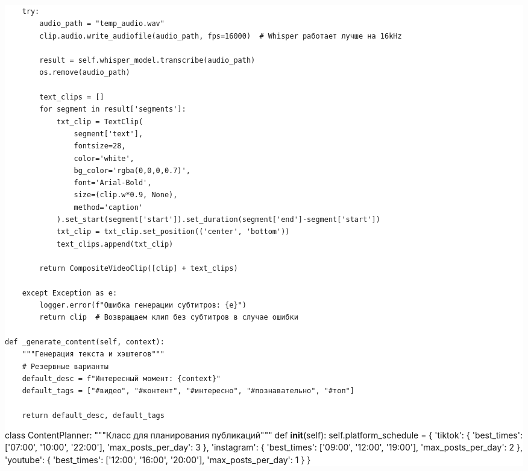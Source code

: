         try:
            audio_path = "temp_audio.wav"
            clip.audio.write_audiofile(audio_path, fps=16000)  # Whisper работает лучше на 16kHz

            result = self.whisper_model.transcribe(audio_path)
            os.remove(audio_path)

            text_clips = []
            for segment in result['segments']:
                txt_clip = TextClip(
                    segment['text'],
                    fontsize=28,
                    color='white',
                    bg_color='rgba(0,0,0,0.7)',
                    font='Arial-Bold',
                    size=(clip.w*0.9, None),
                    method='caption'
                ).set_start(segment['start']).set_duration(segment['end']-segment['start'])
                txt_clip = txt_clip.set_position(('center', 'bottom'))
                text_clips.append(txt_clip)

            return CompositeVideoClip([clip] + text_clips)

        except Exception as e:
            logger.error(f"Ошибка генерации субтитров: {e}")
            return clip  # Возвращаем клип без субтитров в случае ошибки

    def _generate_content(self, context):
        """Генерация текста и хэштегов"""
        # Резервные варианты
        default_desc = f"Интересный момент: {context}"
        default_tags = ["#видео", "#контент", "#интересно", "#познавательно", "#топ"]

        return default_desc, default_tags

class ContentPlanner:
    """Класс для планирования публикаций"""
    def __init__(self):
        self.platform_schedule = {
            'tiktok': {
                'best_times': ['07:00', '10:00', '22:00'],
                'max_posts_per_day': 3
            },
            'instagram': {
                'best_times': ['09:00', '12:00', '19:00'],
                'max_posts_per_day': 2
            },
            'youtube': {
                'best_times': ['12:00', '16:00', '20:00'],
                'max_posts_per_day': 1
            }
        }
